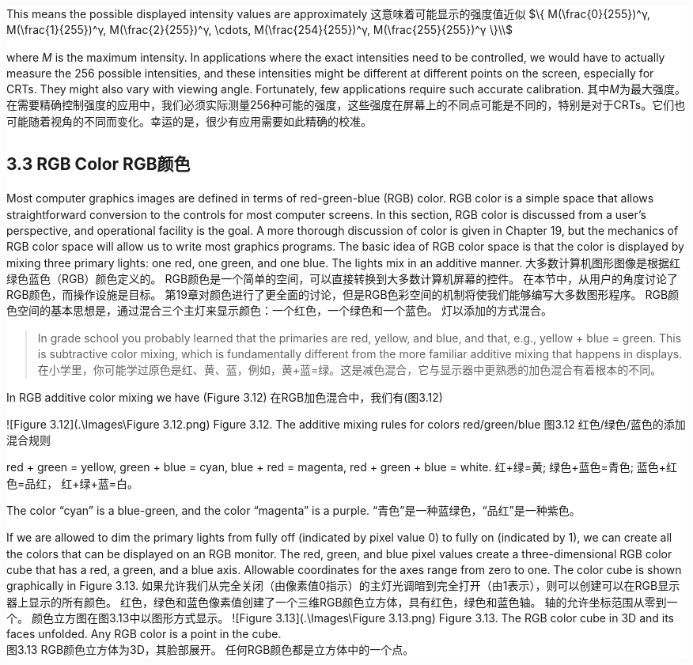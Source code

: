 This means the possible displayed intensity values are approximately 
这意味着可能显示的强度值近似
$\{ M(\frac{0}{255})^γ, M(\frac{1}{255})^γ, M(\frac{2}{255})^γ, \cdots, M(\frac{254}{255})^γ, M(\frac{255}{255})^γ \}\\$

where $M$ is the maximum intensity. In applications where the exact intensities need to be controlled, we would have to actually measure the 256 possible intensities, and these intensities might be different at different points on the screen, especially for CRTs. They might also vary with viewing angle. Fortunately, few applications require such accurate calibration.
其中$M$为最大强度。在需要精确控制强度的应用中，我们必须实际测量256种可能的强度，这些强度在屏幕上的不同点可能是不同的，特别是对于CRTs。它们也可能随着视角的不同而变化。幸运的是，很少有应用需要如此精确的校准。

## 3.3 RGB Color RGB颜色

Most computer graphics images are defined in terms of red-green-blue (RGB) color. RGB color is a simple space that allows straightforward conversion to the controls for most computer screens. In this section, RGB color is discussed from a user’s perspective, and operational facility is the goal. A more thorough discussion of color is given in Chapter 19, but the mechanics of RGB color space will allow us to write most graphics programs. The basic idea of RGB color space is that the color is displayed by mixing three primary lights: one red, one green, and one blue. The lights mix in an additive manner. 
大多数计算机图形图像是根据红绿色蓝色（RGB）颜色定义的。 RGB颜色是一个简单的空间，可以直接转换到大多数计算机屏幕的控件。 在本节中，从用户的角度讨论了RGB颜色，而操作设施是目标。 第19章对颜色进行了更全面的讨论，但是RGB色彩空间的机制将使我们能够编写大多数图形程序。 RGB颜色空间的基本思想是，通过混合三个主灯来显示颜色：一个红色，一个绿色和一个蓝色。 灯以添加的方式混合。

> In grade school you probably learned that the primaries are red, yellow, and blue, and that, e.g., yellow + blue = green. This is subtractive color mixing, which is fundamentally different from the more familiar additive mixing that happens in displays. 
> 在小学里，你可能学过原色是红、黄、蓝，例如，黄+蓝=绿。这是减色混合，它与显示器中更熟悉的加色混合有着根本的不同。

In RGB additive color mixing we have (Figure 3.12) 
在RGB加色混合中，我们有(图3.12)

![Figure 3.12](.\Images\Figure 3.12.png)
Figure 3.12. The additive mixing rules for colors red/green/blue 
图3.12 红色/绿色/蓝色的添加混合规则

red + green = yellow,
green + blue = cyan,
blue + red = magenta,
red + green + blue = white. 
红+绿=黄;
绿色+蓝色=青色;
蓝色+红色=品红，
红+绿+蓝=白。

The color “cyan” is a blue-green, and the color “magenta” is a purple.
“青色”是一种蓝绿色，“品红”是一种紫色。

If we are allowed to dim the primary lights from fully off (indicated by pixel value 0) to fully on (indicated by 1), we can create all the colors that can be displayed on an RGB monitor. The red, green, and blue pixel values create a three-dimensional RGB color cube that has a red, a green, and a blue axis. Allowable coordinates for the axes range from zero to one. The color cube is shown graphically in Figure 3.13. 
如果允许我们从完全关闭（由像素值0指示）的主灯光调暗到完全打开（由1表示），则可以创建可以在RGB显示器上显示的所有颜色。 红色，绿色和蓝色像素值创建了一个三维RGB颜色立方体，具有红色，绿色和蓝色轴。 轴的允许坐标范围从零到一个。 颜色立方图在图3.13中以图形方式显示。
![Figure 3.13](.\Images\Figure 3.13.png)
Figure 3.13. The RGB color cube in 3D and its faces unfolded. Any RGB color is a point in the cube.  
图3.13  RGB颜色立方体为3D，其脸部展开。 任何RGB颜色都是立方体中的一个点。
